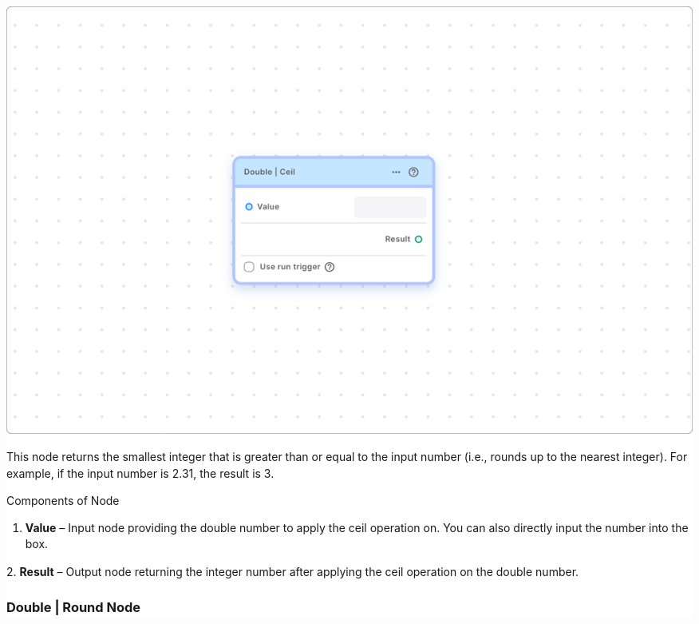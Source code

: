 ![](../../.gitbook/assets/double-ceil.png)

This node returns the smallest integer that is greater than or equal to the input number (i.e., rounds up to the nearest integer). For example, if the input number is 2.31, the result is 3.

Components of Node

1. **Value** – Input node providing the double number to apply the ceil operation on. You can also directly input the number into the box.

2\.   **Result** –  Output node returning the integer number after applying the ceil operation on the double number.

### Double | Round Node
